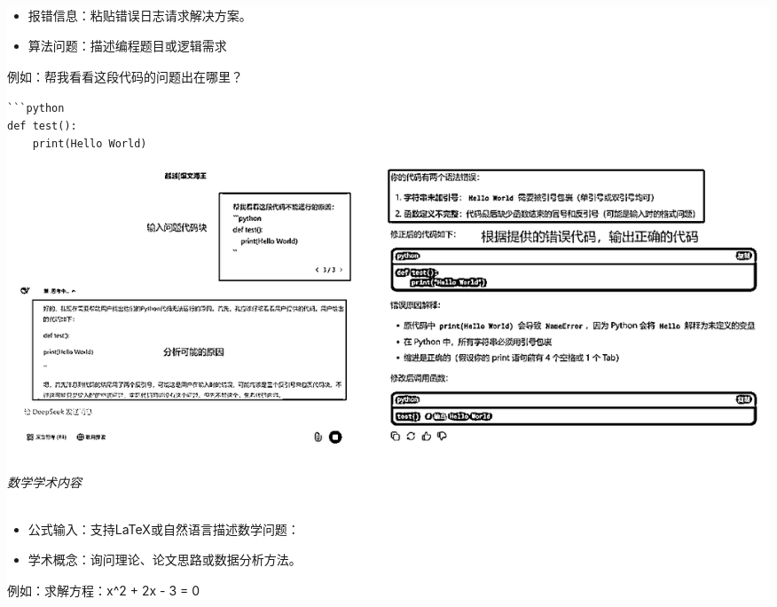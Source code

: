 *   报错信息：粘贴错误日志请求解决方案。

*   算法问题：描述编程题目或逻辑需求

例如：帮我看看这段代码的问题出在哪里？

```
```python
def test():
    print(Hello World)

```

![](img/216f45b09adb88293017585bdbabeb37.png)

###### 数学学术内容

*   公式输入：支持LaTeX或自然语言描述数学问题：

*   学术概念：询问理论、论文思路或数据分析方法。

例如：求解方程：x^2 + 2x - 3 = 0
